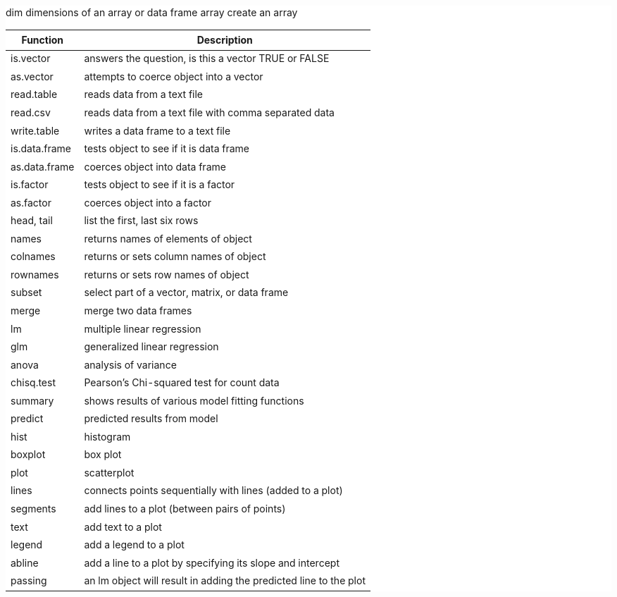 <tr class="odd">
<td>dim</td>
<td>dimensions of an array or data frame</td>
</tr>
<tr class="even">
<td>array</td>
<td>create an array</td>
</tr>
</tbody>
</table>

| Function      | Description                                                       |
|---------------|-------------------------------------------------------------------|
| is.vector     | answers the question, is this a vector TRUE or FALSE              |
| as.vector     | attempts to coerce object into a vector                           |
| read.table    | reads data from a text file                                       |
| read.csv      | reads data from a text file with comma separated data             |
| write.table   | writes a data frame to a text file                                |
| is.data.frame | tests object to see if it is data frame                           |
| as.data.frame | coerces object into data frame                                    |
| is.factor     | tests object to see if it is a factor                             |
| as.factor     | coerces object into a factor                                      |
| head, tail    | list the first, last six rows                                     |
| names         | returns names of elements of object                               |
| colnames      | returns or sets column names of object                            |
| rownames      | returns or sets row names of object                               |
| subset        | select part of a vector, matrix, or data frame                    |
| merge         | merge two data frames                                             |
| lm            | multiple linear regression                                        |
| glm           | generalized linear regression                                     |
| anova         | analysis of variance                                              |
| chisq.test    | Pearson’s Chi-squared test for count data                         |
| summary       | shows results of various model fitting functions                  |
| predict       | predicted results from model                                      |
| hist          | histogram                                                         |
| boxplot       | box plot                                                          |
| plot          | scatterplot                                                       |
| lines         | connects points sequentially with lines (added to a plot)         |
| segments      | add lines to a plot (between pairs of points)                     |
| text          | add text to a plot                                                |
| legend        | add a legend to a plot                                            |
| abline        | add a line to a plot by specifying its slope and intercept        |
| passing       | an lm object will result in adding the predicted line to the plot |